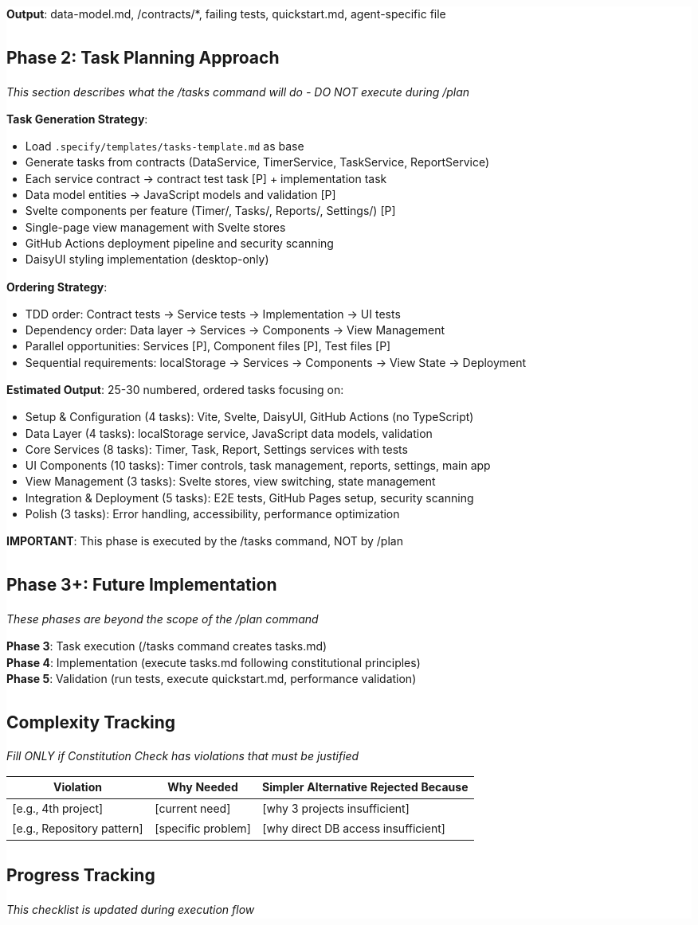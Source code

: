 **Output**: data-model.md, /contracts/*, failing tests, quickstart.md, agent-specific file

## Phase 2: Task Planning Approach
*This section describes what the /tasks command will do - DO NOT execute during /plan*

**Task Generation Strategy**:
- Load `.specify/templates/tasks-template.md` as base
- Generate tasks from contracts (DataService, TimerService, TaskService, ReportService)
- Each service contract → contract test task [P] + implementation task
- Data model entities → JavaScript models and validation [P]
- Svelte components per feature (Timer/, Tasks/, Reports/, Settings/) [P]
- Single-page view management with Svelte stores
- GitHub Actions deployment pipeline and security scanning
- DaisyUI styling implementation (desktop-only)

**Ordering Strategy**:
- TDD order: Contract tests → Service tests → Implementation → UI tests
- Dependency order: Data layer → Services → Components → View Management
- Parallel opportunities: Services [P], Component files [P], Test files [P]
- Sequential requirements: localStorage → Services → Components → View State → Deployment

**Estimated Output**: 25-30 numbered, ordered tasks focusing on:
- Setup & Configuration (4 tasks): Vite, Svelte, DaisyUI, GitHub Actions (no TypeScript)
- Data Layer (4 tasks): localStorage service, JavaScript data models, validation
- Core Services (8 tasks): Timer, Task, Report, Settings services with tests
- UI Components (10 tasks): Timer controls, task management, reports, settings, main app
- View Management (3 tasks): Svelte stores, view switching, state management
- Integration & Deployment (5 tasks): E2E tests, GitHub Pages setup, security scanning
- Polish (3 tasks): Error handling, accessibility, performance optimization

**IMPORTANT**: This phase is executed by the /tasks command, NOT by /plan

## Phase 3+: Future Implementation
*These phases are beyond the scope of the /plan command*

**Phase 3**: Task execution (/tasks command creates tasks.md)  
**Phase 4**: Implementation (execute tasks.md following constitutional principles)  
**Phase 5**: Validation (run tests, execute quickstart.md, performance validation)

## Complexity Tracking
*Fill ONLY if Constitution Check has violations that must be justified*

| Violation | Why Needed | Simpler Alternative Rejected Because |
|-----------|------------|-------------------------------------|
| [e.g., 4th project] | [current need] | [why 3 projects insufficient] |
| [e.g., Repository pattern] | [specific problem] | [why direct DB access insufficient] |


## Progress Tracking
*This checklist is updated during execution flow*
